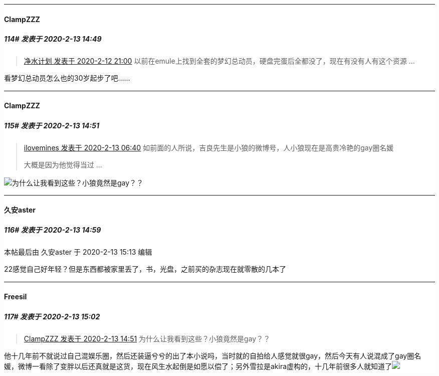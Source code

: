 

-----

####  ClampZZZ  
##### 114#       发表于 2020-2-13 14:49



<blockquote><a href="httphttps://bbs.saraba1st.com/2b/forum.php?mod=redirect&amp;goto=findpost&amp;pid=46400470&amp;ptid=1913385" target="_blank">净水计划 发表于 2020-2-12 21:00</a>
以前在emule上找到全套的梦幻总动员，硬盘完蛋后全都没了，现在有没有人有这个资源 ...</blockquote>
看梦幻总动员怎么也的30岁起步了吧……







-----

####  ClampZZZ  
##### 115#       发表于 2020-2-13 14:51



<blockquote><a href="httphttps://bbs.saraba1st.com/2b/forum.php?mod=redirect&amp;goto=findpost&amp;pid=46403252&amp;ptid=1913385" target="_blank">ilovemines 发表于 2020-2-13 06:40</a>
如前面的人所说，吉良先生是小狼的微博号，人小狼现在是高贵冷艳的gay圈名媛

大概是因为他觉得当过 ...</blockquote>
<img src="https://static.saraba1st.com/image/smiley/face2017/001.png" referrerpolicy="no-referrer">为什么让我看到这些？小狼竟然是gay？？







-----

####  久安aster  
##### 116#       发表于 2020-2-13 14:59



 本帖最后由 久安aster 于 2020-2-13 15:13 编辑 

22感觉自己好年轻？但是东西都被家里丢了，书，光盘，之前买的杂志现在就零散的几本了







-----

####  Freesil  
##### 117#       发表于 2020-2-13 15:02



<blockquote><a href="httphttps://bbs.saraba1st.com/2b/forum.php?mod=redirect&amp;goto=findpost&amp;pid=46406600&amp;ptid=1913385" target="_blank">ClampZZZ 发表于 2020-2-13 14:51</a>
为什么让我看到这些？小狼竟然是gay？？</blockquote>
他十几年前不就说过自己混娱乐圈，然后还装逼兮兮的出了本小说吗，当时就的自拍给人感觉就很gay，然后今天有人说混成了gay圈名媛，微博一看除了变胖以后还真就是这货，现在风生水起倒是如愿以偿了；另外雪拉是akira虚构的，十几年前很多人就知道了<img src="https://static.saraba1st.com/image/smiley/face2017/067.png" referrerpolicy="no-referrer">
